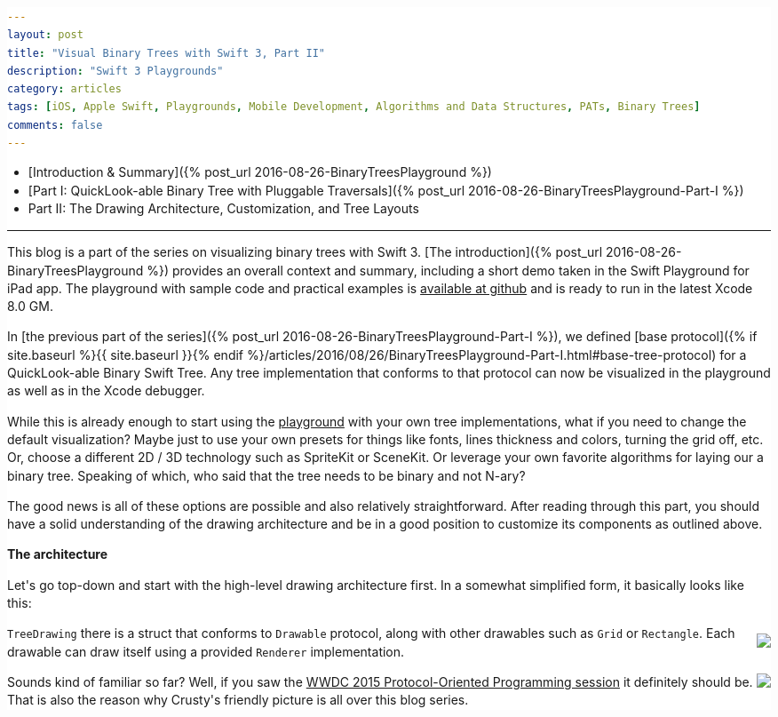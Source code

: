 ```yaml
---
layout: post
title: "Visual Binary Trees with Swift 3, Part II"
description: "Swift 3 Playgrounds"
category: articles
tags: [iOS, Apple Swift, Playgrounds, Mobile Development, Algorithms and Data Structures, PATs, Binary Trees]
comments: false
---
```



+ [Introduction & Summary]({% post_url 2016-08-26-BinaryTreesPlayground %})
+ [Part I: QuickLook-able Binary Tree with Pluggable Traversals]({% post_url 2016-08-26-BinaryTreesPlayground-Part-I %})
+ Part II: The Drawing Architecture, Customization, and Tree Layouts

--------
This blog is a part of the series on visualizing binary trees with Swift 3. [The introduction]({% post_url 2016-08-26-BinaryTreesPlayground %}) provides an overall context and summary, including a short demo taken in the Swift Playground for iPad app. The playground with sample code and practical examples is [available at github](https://github.com/akpw/VisualBinaryTrees) and is ready to run in the latest Xcode 8.0 GM.

In [the previous part of the series]({% post_url 2016-08-26-BinaryTreesPlayground-Part-I %}), we defined [base protocol]({% if site.baseurl %}{{ site.baseurl }}{% endif %}/articles/2016/08/26/BinaryTreesPlayground-Part-I.html#base-tree-protocol) for a QuickLook-able Binary Swift Tree. Any tree implementation that conforms to that protocol can now be visualized in the playground as well as in the Xcode debugger.

While this is already enough to start using the [playground](https://github.com/akpw/VisualBinaryTrees) with your own tree implementations, what if you need to change the default visualization? Maybe just to use your own presets for things like fonts, lines thickness and colors, turning the grid off, etc. Or, choose a different 2D / 3D technology such as SpriteKit or SceneKit. Or leverage your own favorite algorithms for laying our a binary tree. Speaking of which, who said that the tree needs to be binary and not N-ary?

The good news is all of these options are possible and also relatively straightforward. After reading through this part, you should have a solid understanding of the drawing architecture and be in a good position to customize its components as outlined  above.


**The architecture**

Let's go top-down and start with the high-level drawing architecture first. In a somewhat simplified form, it basically looks like this:

<img style="float: right; margin: 10px 0px 0px 10px;" src="{% if site.baseurl %}{{ site.baseurl }}{% endif %}/images/renderer.png">

`TreeDrawing` there is a struct that conforms to `Drawable` protocol, along with other drawables such as `Grid` or `Rectangle`. Each drawable can draw itself using a provided `Renderer` implementation.

Sounds kind of familiar so far? Well, if you saw the [WWDC 2015 Protocol-Oriented Programming session](https://developer.apple.com/videos/play/wwdc2015/408/) it definitely should be. <img style="float: right; margin: 0px 0px;" src="{% if site.baseurl %}{{ site.baseurl }}{% endif %}/images/crusty.png"> That is also the reason why Crusty's friendly picture is all over this blog series.


[^1]: [Knuth, D.E. Acta Informatica (1971) 1: `Optimum binary search trees`](http://rd.springer.com/article/10.1007/BF00264289)
[^2]: [C. Wetherell, A. Shannon, `Tidy Drawings of Trees`, IEEE Transactions on Software Engineering.  1979 vol.5  Issue No.05 (September)](https://www.computer.org/csdl/trans/ts/1979/05/01702661-abs.html)
[^3]: [E. Reingold and J. Tilford. Tidier drawings of trees. IEEE Transactions on Software Engineering, 7(2):223–228, 1981.](https://www.researchgate.net/publication/3189395_Tidier_Drawings_of_Trees)
[^4]: [C. Buchheim, M. J Unger, and S. Leipert. Improving Walker's algorithm to run in linear time](https://www.researchgate.net/publication/226950337_Improving_Walker%27s_Algorithm_to_Run_in_Linear_Time)
[^5]: [Bill Mill, Drawing Presentable Trees. Python Magazine for August 2008.](https://doughellmann.com/blog/2008/08/29/python-magazine-for-august-2008/)
[^6]: [Bill Mill, Drawing Presentable Trees. Blog Article](http://billmill.org/pymag-trees/)